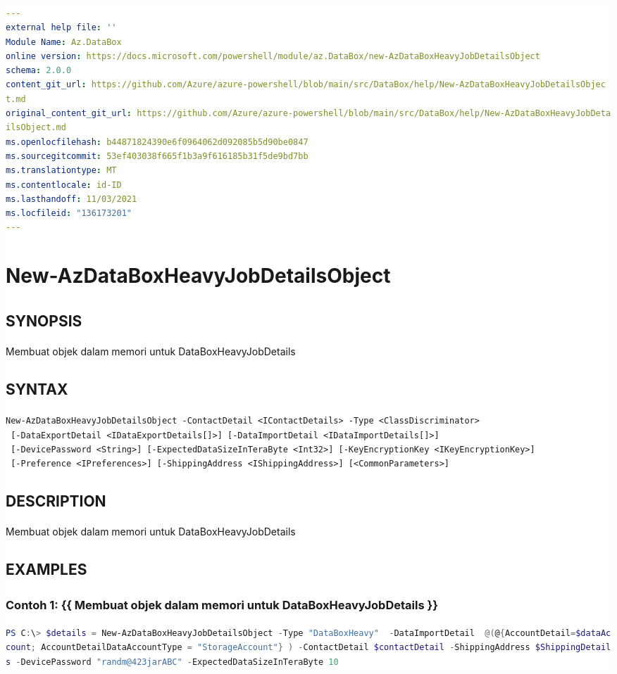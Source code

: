 ```yaml
---
external help file: ''
Module Name: Az.DataBox
online version: https://docs.microsoft.com/powershell/module/az.DataBox/new-AzDataBoxHeavyJobDetailsObject
schema: 2.0.0
content_git_url: https://github.com/Azure/azure-powershell/blob/main/src/DataBox/help/New-AzDataBoxHeavyJobDetailsObject.md
original_content_git_url: https://github.com/Azure/azure-powershell/blob/main/src/DataBox/help/New-AzDataBoxHeavyJobDetailsObject.md
ms.openlocfilehash: b44871824390e6f0964062d092085b5d90be0847
ms.sourcegitcommit: 53ef403038f665f1b3a9f616185b31f5de9bd7bb
ms.translationtype: MT
ms.contentlocale: id-ID
ms.lasthandoff: 11/03/2021
ms.locfileid: "136173201"
---
```

# New-AzDataBoxHeavyJobDetailsObject

## SYNOPSIS
Membuat objek dalam memori untuk DataBoxHeavyJobDetails

## SYNTAX

```
New-AzDataBoxHeavyJobDetailsObject -ContactDetail <IContactDetails> -Type <ClassDiscriminator>
 [-DataExportDetail <IDataExportDetails[]>] [-DataImportDetail <IDataImportDetails[]>]
 [-DevicePassword <String>] [-ExpectedDataSizeInTeraByte <Int32>] [-KeyEncryptionKey <IKeyEncryptionKey>]
 [-Preference <IPreferences>] [-ShippingAddress <IShippingAddress>] [<CommonParameters>]
```

## DESCRIPTION
Membuat objek dalam memori untuk DataBoxHeavyJobDetails

## EXAMPLES

### Contoh 1: {{ Membuat objek dalam memori untuk DataBoxHeavyJobDetails }}
```powershell
PS C:\> $details = New-AzDataBoxHeavyJobDetailsObject -Type "DataBoxHeavy"  -DataImportDetail  @(@{AccountDetail=$dataAccount; AccountDetailDataAccountType = "StorageAccount"} ) -ContactDetail $contactDetail -ShippingAddress $ShippingDetails -DevicePassword "randm@423jarABC" -ExpectedDataSizeInTeraByte 10
```
